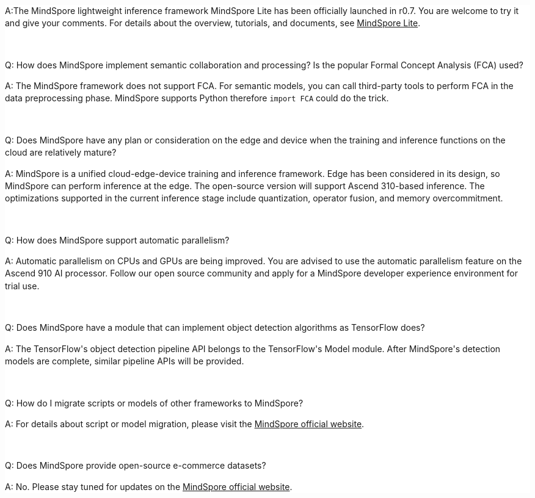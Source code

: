 A:The MindSpore lightweight inference framework MindSpore Lite has been officially launched in r0.7. You are welcome to try it and give your comments. For details about the overview, tutorials, and documents, see [MindSpore Lite](https://www.mindspore.cn/lite/en).

<br/>

Q: How does MindSpore implement semantic collaboration and processing? Is the popular Formal Concept Analysis (FCA) used?

A: The MindSpore framework does not support FCA. For semantic models, you can call third-party tools to perform FCA in the data preprocessing phase. MindSpore supports Python therefore `import FCA` could do the trick.

<br/>

Q: Does MindSpore have any plan or consideration on the edge and device when the training and inference functions on the cloud are relatively mature?

A: MindSpore is a unified cloud-edge-device training and inference framework. Edge has been considered in its design, so MindSpore can perform inference at the edge. The open-source version will support Ascend 310-based inference. The optimizations supported in the current inference stage include quantization, operator fusion, and memory overcommitment.

<br/>

Q: How does MindSpore support automatic parallelism?

A: Automatic parallelism on CPUs and GPUs are being improved. You are advised to use the automatic parallelism feature on the Ascend 910 AI processor. Follow our open source community and apply for a MindSpore developer experience environment for trial use.

<br/>

Q: Does MindSpore have a module that can implement object detection algorithms as TensorFlow does?

A: The TensorFlow's object detection pipeline API belongs to the TensorFlow's Model module. After MindSpore's detection models are complete, similar pipeline APIs will be provided.

<br/>

Q: How do I migrate scripts or models of other frameworks to MindSpore?

A: For details about script or model migration, please visit the [MindSpore official website](https://www.mindspore.cn/tutorial/en/master/advanced_use/network_migration.html).

<br/>

Q: Does MindSpore provide open-source e-commerce datasets?

A: No. Please stay tuned for updates on the [MindSpore official website](https://www.mindspore.cn/en).